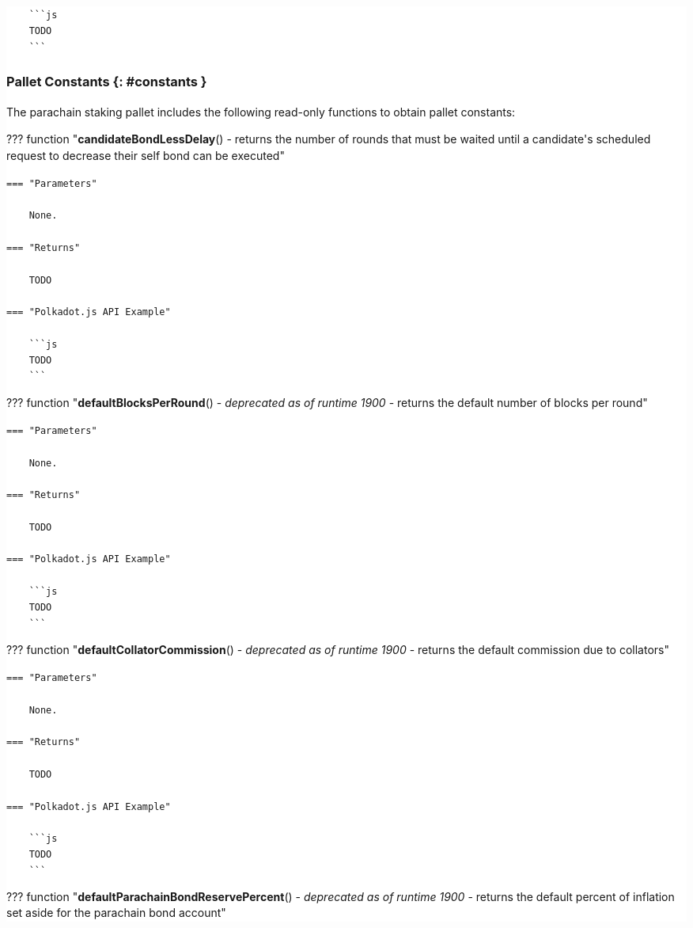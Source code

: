         ```js
        TODO
        ```


### Pallet Constants {: #constants }

The parachain staking pallet includes the following read-only functions to obtain pallet constants:

??? function "**candidateBondLessDelay**() - returns the number of rounds that must be waited until a candidate's scheduled request to decrease their self bond can be executed"

    === "Parameters"

        None.

    === "Returns"

        TODO

    === "Polkadot.js API Example"

        ```js
        TODO
        ```

??? function "**defaultBlocksPerRound**() -  *deprecated as of runtime 1900* - returns the default number of blocks per round"

    === "Parameters"

        None.

    === "Returns"

        TODO

    === "Polkadot.js API Example"

        ```js
        TODO
        ```

??? function "**defaultCollatorCommission**() - *deprecated as of runtime 1900* - returns the default commission due to collators"

    === "Parameters"

        None.

    === "Returns"

        TODO

    === "Polkadot.js API Example"

        ```js
        TODO
        ```

??? function "**defaultParachainBondReservePercent**() - *deprecated as of runtime 1900* - returns the default percent of inflation set aside for the parachain bond account"
